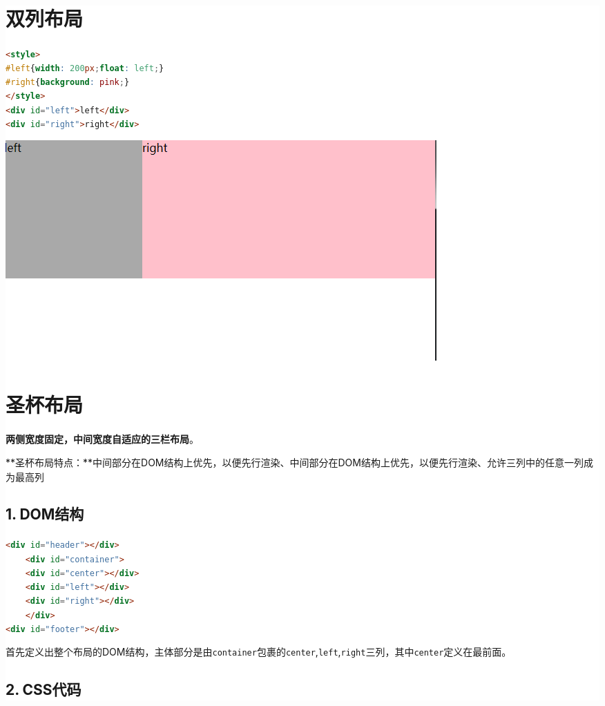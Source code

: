 # 双列布局

~~~html
<style>
#left{width: 200px;float: left;}
#right{background: pink;}
</style>
<div id="left">left</div>
<div id="right">right</div>
~~~

![1](.\img\双列布局\1.jpg)

# 圣杯布局

**两侧宽度固定，中间宽度自适应的三栏布局**。

**圣杯布局特点：**中间部分在DOM结构上优先，以便先行渲染、中间部分在DOM结构上优先，以便先行渲染、允许三列中的任意一列成为最高列

## 1. DOM结构

~~~html
<div id="header"></div>
	<div id="container">
  	<div id="center"></div>
  	<div id="left"></div>
  	<div id="right"></div>
	</div>
<div id="footer"></div>
~~~

首先定义出整个布局的DOM结构，主体部分是由`container`包裹的`center`,`left`,`right`三列，其中`center`定义在最前面。

## 2. CSS代码
